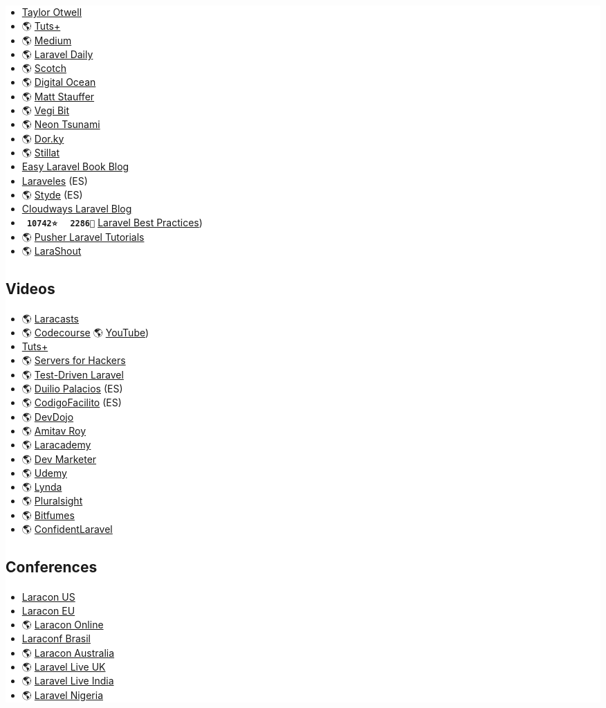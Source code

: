 * [Taylor Otwell](http://taylorotwell.com/)
* 🌎 [Tuts+](code.tutsplus.com/categories/laravel)
* 🌎 [Medium](medium.com/tag/laravel/latest)
* 🌎 [Laravel Daily](laraveldaily.com/)
* 🌎 [Scotch](scotch.io/tag/laravel)
* 🌎 [Digital Ocean](www.digitalocean.com/community/search?q=laravel&primary_filter=newest&type=tutorials)
* 🌎 [Matt Stauffer](mattstauffer.co/blog)
* 🌎 [Vegi Bit](vegibit.com/tag/laravel/)
* 🌎 [Neon Tsunami](www.neontsunami.com/tags/laravel)
* 🌎 [Dor.ky](dor.ky/tag/laravel/)
* 🌎 [Stillat](stillat.com/explore/categories/laravel-5)
* [Easy Laravel Book Blog](http://www.easylaravelbook.com/blog/)
* [Laraveles](http://laraveles.com/blog/) (ES)
* 🌎 [Styde](styde.net/category/laravel-5/) (ES)
* [Cloudways Laravel Blog](http://cloudways.com/blog/laravel)
* <b><code>&nbsp;10742⭐</code></b> <b><code>&nbsp;&nbsp;2286🍴</code></b> [Laravel Best Practices](https://github.com/alexeymezenin/laravel-best-practices))
* 🌎 [Pusher Laravel Tutorials](pusher.com/tutorials?tag=Laravel)
* 🌎 [LaraShout](larashout.com/)

## Videos

* 🌎 [Laracasts](laracasts.com/)
* 🌎 [Codecourse](www.codecourse.com/)  🌎 [YouTube](www.youtube.com/user/phpacademy/playlists))
* [Tuts+](http://code.tutsplus.com/categories/laravel/courses)
* 🌎 [Servers for Hackers](serversforhackers.com/laravel-perf)
* 🌎 [Test-Driven Laravel](course.testdrivenlaravel.com/)
* 🌎 [Duilio Palacios](www.youtube.com/user/silencedsg/videos) (ES)
* 🌎 [CodigoFacilito](codigofacilito.com/courses/laravel) (ES)
* 🌎 [DevDojo](devdojo.com/search?value=laravel)
* 🌎 [Amitav Roy](www.youtube.com/channel/UC4gijXR8cM4gmEt9Olse-TQ/videos)
* 🌎 [Laracademy](laracademy.co/)
* 🌎 [Dev Marketer](www.youtube.com/channel/UC6kwT7-jjZHHF1s7vCfg2CA/playlists)
* 🌎 [Udemy](www.udemy.com/courses/search/?q=laravel)
* 🌎 [Lynda](www.lynda.com/search?q=laravel)
* 🌎 [Pluralsight](www.pluralsight.com/search?q=laravel&categories=course)
* 🌎 [Bitfumes](www.youtube.com/bitfumes)
* 🌎 [ConfidentLaravel](confidentlaravel.com/)

## Conferences

* [Laracon US](http://laracon.us/)
* [Laracon EU](http://laracon.eu/)
* 🌎 [Laracon Online](laracon.net/)
* [Laraconf Brasil](http://laraconfbrasil.com.br/)
* 🌎 [Laracon Australia](laracon.com.au/)
* 🌎 [Laravel Live UK](laravellive.uk/)
* 🌎 [Laravel Live India](laravellive.in/)
* 🌎 [Laravel Nigeria](laravelnigeria.com)
